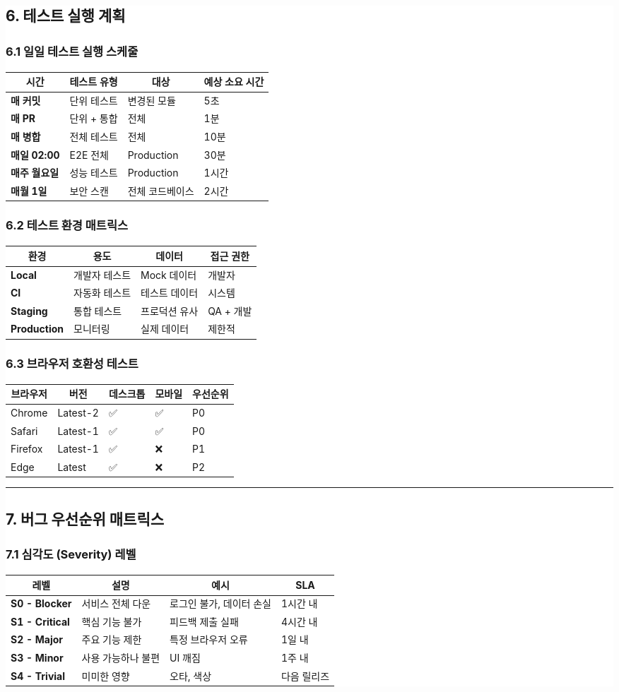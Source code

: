 
## 6. 테스트 실행 계획

### 6.1 일일 테스트 실행 스케줄

| 시간 | 테스트 유형 | 대상 | 예상 소요 시간 |
|------|------------|------|---------------|
| **매 커밋** | 단위 테스트 | 변경된 모듈 | 5초 |
| **매 PR** | 단위 + 통합 | 전체 | 1분 |
| **매 병합** | 전체 테스트 | 전체 | 10분 |
| **매일 02:00** | E2E 전체 | Production | 30분 |
| **매주 월요일** | 성능 테스트 | Production | 1시간 |
| **매월 1일** | 보안 스캔 | 전체 코드베이스 | 2시간 |

### 6.2 테스트 환경 매트릭스

| 환경 | 용도 | 데이터 | 접근 권한 |
|------|------|--------|----------|
| **Local** | 개발자 테스트 | Mock 데이터 | 개발자 |
| **CI** | 자동화 테스트 | 테스트 데이터 | 시스템 |
| **Staging** | 통합 테스트 | 프로덕션 유사 | QA + 개발 |
| **Production** | 모니터링 | 실제 데이터 | 제한적 |

### 6.3 브라우저 호환성 테스트

| 브라우저 | 버전 | 데스크톱 | 모바일 | 우선순위 |
|----------|------|---------|--------|----------|
| Chrome | Latest-2 | ✅ | ✅ | P0 |
| Safari | Latest-1 | ✅ | ✅ | P0 |
| Firefox | Latest-1 | ✅ | ❌ | P1 |
| Edge | Latest | ✅ | ❌ | P2 |

---

## 7. 버그 우선순위 매트릭스

### 7.1 심각도 (Severity) 레벨

| 레벨 | 설명 | 예시 | SLA |
|------|------|------|-----|
| **S0 - Blocker** | 서비스 전체 다운 | 로그인 불가, 데이터 손실 | 1시간 내 |
| **S1 - Critical** | 핵심 기능 불가 | 피드백 제출 실패 | 4시간 내 |
| **S2 - Major** | 주요 기능 제한 | 특정 브라우저 오류 | 1일 내 |
| **S3 - Minor** | 사용 가능하나 불편 | UI 깨짐 | 1주 내 |
| **S4 - Trivial** | 미미한 영향 | 오타, 색상 | 다음 릴리즈 |
